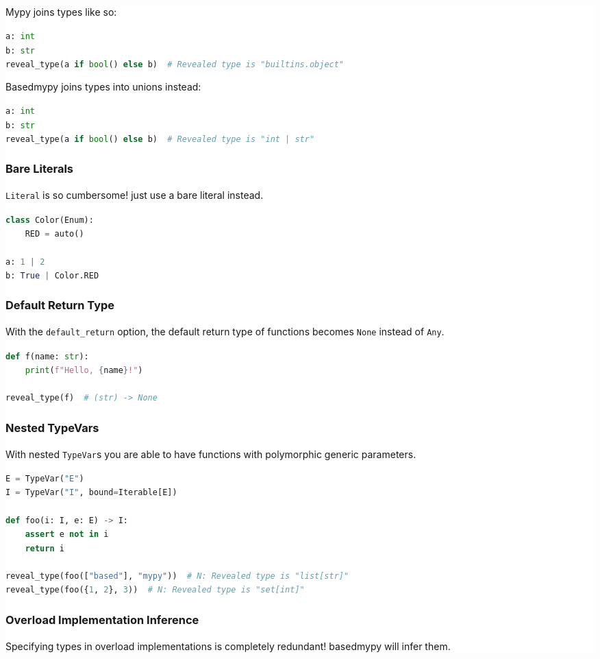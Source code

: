 Mypy joins types like so:
```py
a: int
b: str
reveal_type(a if bool() else b)  # Revealed type is "builtins.object"
``````
Basedmypy joins types into unions instead:
```py
a: int
b: str
reveal_type(a if bool() else b)  # Revealed type is "int | str"
```
### Bare Literals

`Literal` is so cumbersome! just use a bare literal instead.

```py
class Color(Enum):
    RED = auto()

a: 1 | 2
b: True | Color.RED
```

### Default Return Type

With the `default_return` option, the default return type of functions becomes `None` instead of `Any`.

```py
def f(name: str):
    print(f"Hello, {name}!")

reveal_type(f)  # (str) -> None
```
### Nested TypeVars

With nested `TypeVar`s you are able to have functions with polymorphic generic parameters.

```py
E = TypeVar("E")
I = TypeVar("I", bound=Iterable[E])

def foo(i: I, e: E) -> I:
    assert e not in i
    return i

reveal_type(foo(["based"], "mypy"))  # N: Revealed type is "list[str]"
reveal_type(foo({1, 2}, 3))  # N: Revealed type is "set[int]"
```

### Overload Implementation Inference

Specifying types in overload implementations is completely redundant! basedmypy will infer them.


[statically typed parts]: https://mypy.readthedocs.io/en/latest/getting_started.html#function-signatures-and-dynamic-vs-static-typing
[daemon mode]: https://mypy.readthedocs.io/en/stable/mypy_daemon.html